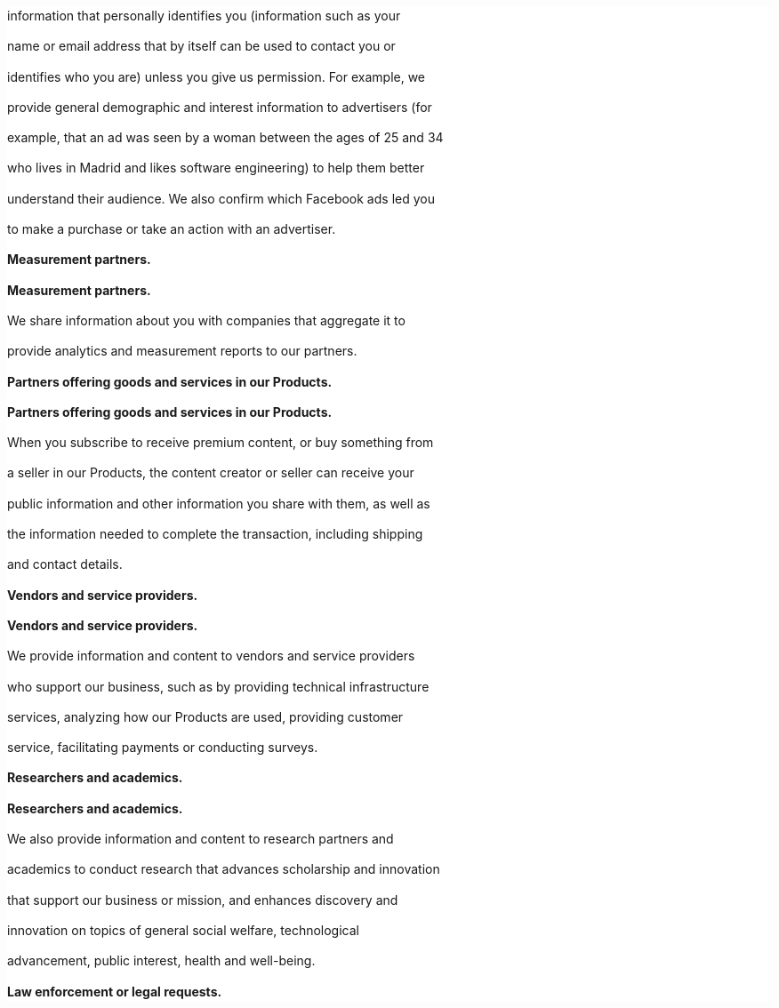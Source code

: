 information that personally identifies you (information such as your

name or email address that by itself can be used to contact you or

identifies who you are) unless you give us permission. For example, we

provide general demographic and interest information to advertisers (for

example, that an ad was seen by a woman between the ages of 25 and 34

who lives in Madrid and likes software engineering) to help them better

understand their audience. We also confirm which Facebook ads led you

to make a purchase or take an action with an advertiser.

**Measurement partners.**

**Measurement partners.**

We share information about you with companies that aggregate it to

provide analytics and measurement reports to our partners.

**Partners offering goods and services in our Products.**

**Partners offering goods and services in our Products.**

When you subscribe to receive premium content, or buy something from

a seller in our Products, the content creator or seller can receive your

public information and other information you share with them, as well as

the information needed to complete the transaction, including shipping

and contact details.

**Vendors and service providers.**

**Vendors and service providers.**

We provide information and content to vendors and service providers

who support our business, such as by providing technical infrastructure

services, analyzing how our Products are used, providing customer

service, facilitating payments or conducting surveys.

**Researchers and academics.**

**Researchers and academics.**

We also provide information and content to research partners and

academics to conduct research that advances scholarship and innovation

that support our business or mission, and enhances discovery and

innovation on topics of general social welfare, technological

advancement, public interest, health and well-being.

**Law enforcement or legal requests.**
